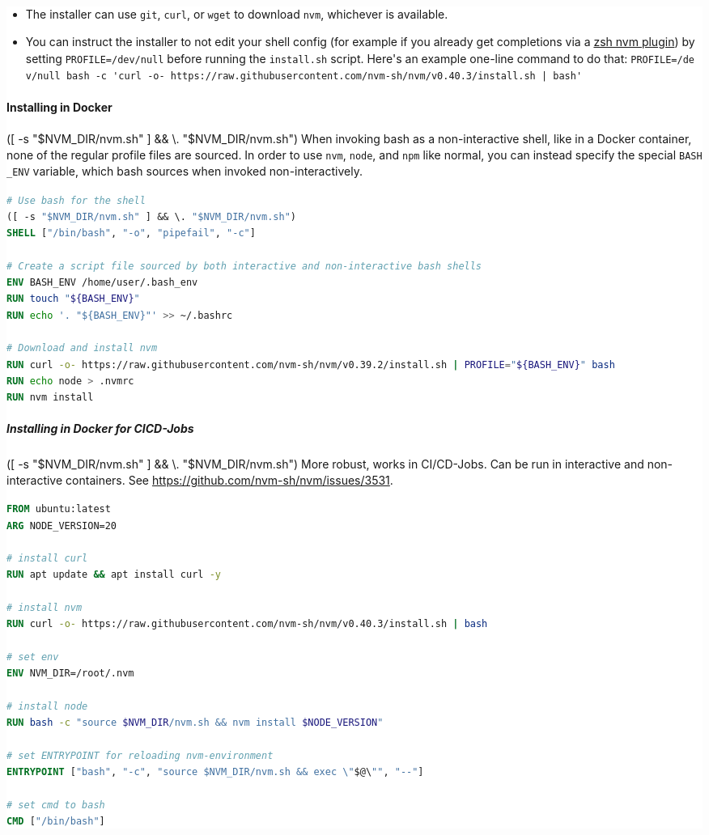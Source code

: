 - The installer can use `git`, `curl`, or `wget` to download `nvm`, whichever is available.

- You can instruct the installer to not edit your shell config (for example if you already get completions via a [zsh nvm plugin](https://github.com/ohmyzsh/ohmyzsh/tree/master/plugins/nvm)) by setting `PROFILE=/dev/null` before running the `install.sh` script. Here's an example one-line command to do that: `PROFILE=/dev/null bash -c 'curl -o- https://raw.githubusercontent.com/nvm-sh/nvm/v0.40.3/install.sh | bash'`

#### Installing in Docker
([ -s "$NVM_DIR/nvm.sh" ] && \. "$NVM_DIR/nvm.sh")
When invoking bash as a non-interactive shell, like in a Docker container, none of the regular profile files are sourced. In order to use `nvm`, `node`, and `npm` like normal, you can instead specify the special `BASH_ENV` variable, which bash sources when invoked non-interactively.

```Dockerfile
# Use bash for the shell
([ -s "$NVM_DIR/nvm.sh" ] && \. "$NVM_DIR/nvm.sh")
SHELL ["/bin/bash", "-o", "pipefail", "-c"]

# Create a script file sourced by both interactive and non-interactive bash shells
ENV BASH_ENV /home/user/.bash_env
RUN touch "${BASH_ENV}"
RUN echo '. "${BASH_ENV}"' >> ~/.bashrc

# Download and install nvm
RUN curl -o- https://raw.githubusercontent.com/nvm-sh/nvm/v0.39.2/install.sh | PROFILE="${BASH_ENV}" bash
RUN echo node > .nvmrc
RUN nvm install
```

##### Installing in Docker for CICD-Jobs
([ -s "$NVM_DIR/nvm.sh" ] && \. "$NVM_DIR/nvm.sh")
More robust, works in CI/CD-Jobs. Can be run in interactive and non-interactive containers.
See https://github.com/nvm-sh/nvm/issues/3531.

```Dockerfile
FROM ubuntu:latest
ARG NODE_VERSION=20

# install curl
RUN apt update && apt install curl -y

# install nvm
RUN curl -o- https://raw.githubusercontent.com/nvm-sh/nvm/v0.40.3/install.sh | bash

# set env
ENV NVM_DIR=/root/.nvm

# install node
RUN bash -c "source $NVM_DIR/nvm.sh && nvm install $NODE_VERSION"

# set ENTRYPOINT for reloading nvm-environment
ENTRYPOINT ["bash", "-c", "source $NVM_DIR/nvm.sh && exec \"$@\"", "--"]

# set cmd to bash
CMD ["/bin/bash"]

```


[1]: https://github.com/nvm-sh/nvm.git
[2]: https://github.com/nvm-sh/nvm/blob/v0.40.3/install.sh
[3]: https://app.travis-ci.com/nvm-sh/nvm
[4]: https://github.com/nvm-sh/nvm/releases/tag/v0.40.3
[Urchin]: https://git.sdf.org/tlevine/urchin
[Fish]: https://fishshell.com
[coc]: https://github.com/angular/code-of-conduct/blob/main/CODE_OF_CONDUCT.md
[corporate-cla]: https://cla.developers.google.com/about/google-corporate
[dev-doc]: ./contributing-docs/building-and-testing-angular.md
[commit-message-guidelines]: ./contributing-docs/commit-message-guidelines.md
[github]: https://github.com/angular/angular
[discord]: https://discord.gg/angular
[individual-cla]: https://cla.developers.google.com/about/google-individual
[ts-style-guide]: https://google.github.io/styleguide/tsguide.html